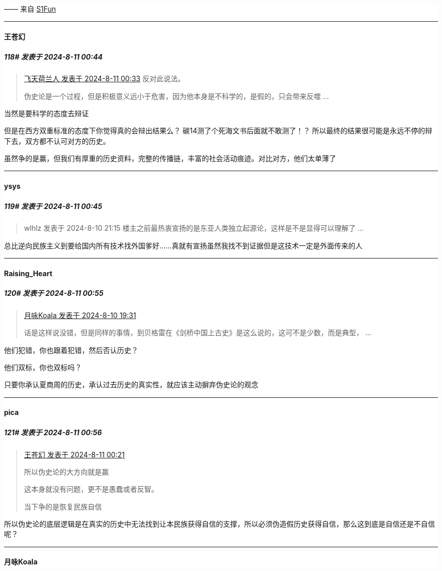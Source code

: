 —— 来自 [S1Fun](https://s1fun.koalcat.com)

*****

####  王苍幻  
##### 118#       发表于 2024-8-11 00:44

<blockquote><a href="httphttps://bbs.saraba1st.com/2b/forum.php?mod=redirect&amp;goto=findpost&amp;pid=65858579&amp;ptid=2194611" target="_blank">飞天荷兰人 发表于 2024-8-11 00:33</a>
反对此说法。

伪史论是一个过程，但是积极意义远小于危害，因为他本身是不科学的，是假的，只会带来反噬 ...</blockquote>
当然是要科学的态度去辩证

但是在西方双重标准的态度下你觉得真的会辩出结果么？
碳14测了个死海文书后面就不敢测了！？
所以最终的结果很可能是永远不停的辩下去，双方都不认可对方的历史。

虽然争的是赢，但我们有厚重的历史资料，完整的传播链，丰富的社会活动痕迹。对比对方，他们太单薄了

*****

####  ysys  
##### 119#       发表于 2024-8-11 00:45

<blockquote>wlhlz 发表于 2024-8-10 21:15
楼主之前最热衷宣扬的是东亚人类独立起源论，这样是不是显得可以理解了 ...</blockquote>
总比逆向民族主义到要给国内所有技术找外国爹好……真就有宣扬虽然我找不到证据但是这技术一定是外面传来的人


*****

####  Raising_Heart  
##### 120#       发表于 2024-8-11 00:55

<blockquote><a href="httphttps://bbs.saraba1st.com/2b/forum.php?mod=redirect&amp;goto=findpost&amp;pid=65855305&amp;ptid=2194611" target="_blank">月咏Koala 发表于 2024-8-10 19:31</a>

话是这样说没错，但是同样的事情，到贝格雷在《剑桥中国上古史》是这么说的，这可不是少数，而是典型， ...</blockquote>
他们犯错，你也跟着犯错，然后否认历史？

他们双标，你也双标吗？

只要你承认夏商周的历史，承认过去历史的真实性，就应该主动摒弃伪史论的观念


*****

####  pica  
##### 121#       发表于 2024-8-11 00:56

<blockquote><a href="httphttps://bbs.saraba1st.com/2b/forum.php?mod=redirect&amp;goto=findpost&amp;pid=65858497&amp;ptid=2194611" target="_blank">王苍幻 发表于 2024-8-11 00:21</a>

所以伪史论的大方向就是赢

这本身就没有问题，更不是愚蠢或者反智。

当下争的是恢复民族自信</blockquote>
所以伪史论的底层逻辑是在真实的历史中无法找到让本民族获得自信的支撑，所以必须伪造假历史获得自信，那么这到底是自信还是不自信呢？


*****

####  月咏Koala  
